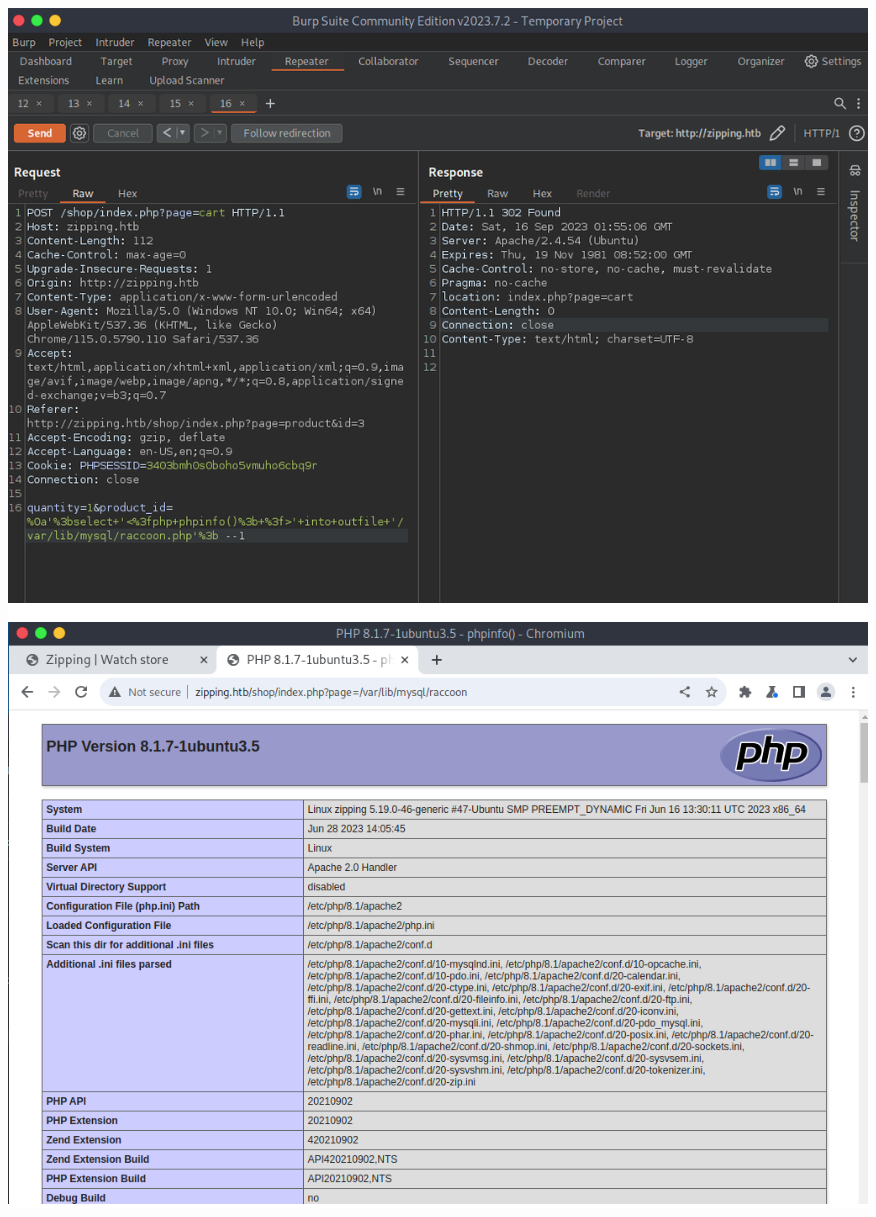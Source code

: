 ![burp php info upload](/img/zipping/zipping_burp_newline_php_test.png)

![php info check](/img/zipping/zipping_phpinfo_test.png)
